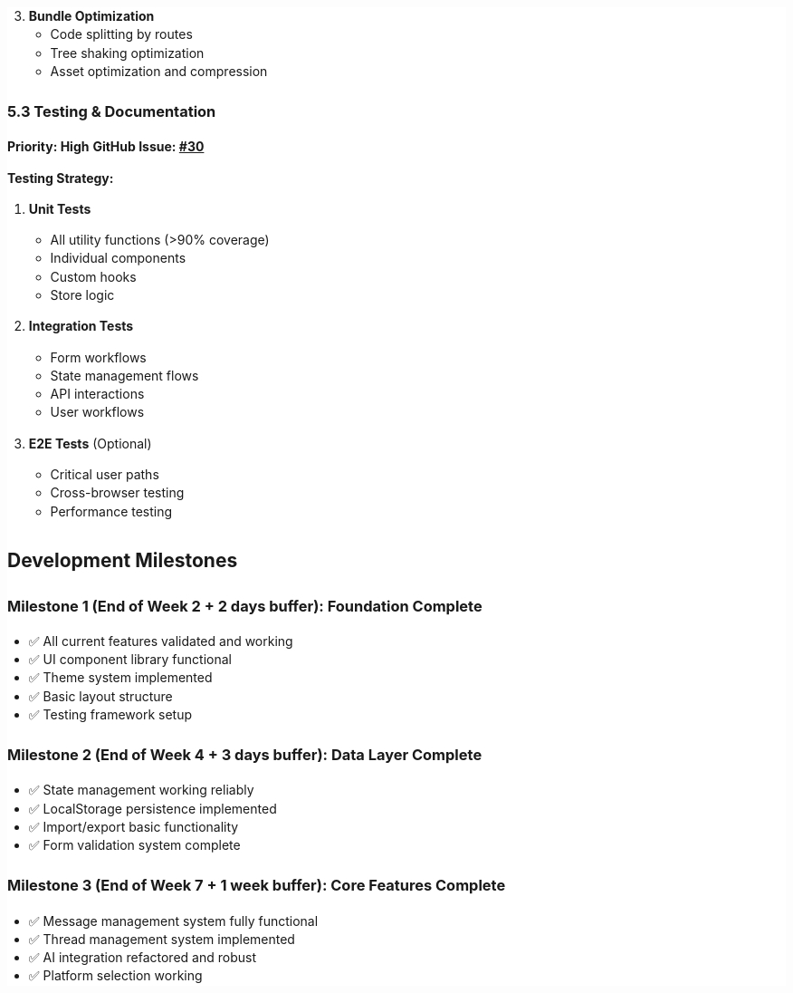 3. **Bundle Optimization**
   - Code splitting by routes
   - Tree shaking optimization
   - Asset optimization and compression

### 5.3 Testing & Documentation
**Priority: High**
**GitHub Issue: [#30](https://github.com/jaodsilv/ai-message-writer-assistant/issues/30)**

**Testing Strategy:**
1. **Unit Tests**
   - All utility functions (>90% coverage)
   - Individual components
   - Custom hooks
   - Store logic

2. **Integration Tests**
   - Form workflows
   - State management flows
   - API interactions
   - User workflows

3. **E2E Tests** (Optional)
   - Critical user paths
   - Cross-browser testing
   - Performance testing

## Development Milestones

### Milestone 1 (End of Week 2 + 2 days buffer): Foundation Complete
- ✅ All current features validated and working
- ✅ UI component library functional
- ✅ Theme system implemented
- ✅ Basic layout structure
- ✅ Testing framework setup

### Milestone 2 (End of Week 4 + 3 days buffer): Data Layer Complete
- ✅ State management working reliably
- ✅ LocalStorage persistence implemented
- ✅ Import/export basic functionality
- ✅ Form validation system complete

### Milestone 3 (End of Week 7 + 1 week buffer): Core Features Complete
- ✅ Message management system fully functional
- ✅ Thread management system implemented
- ✅ AI integration refactored and robust
- ✅ Platform selection working
